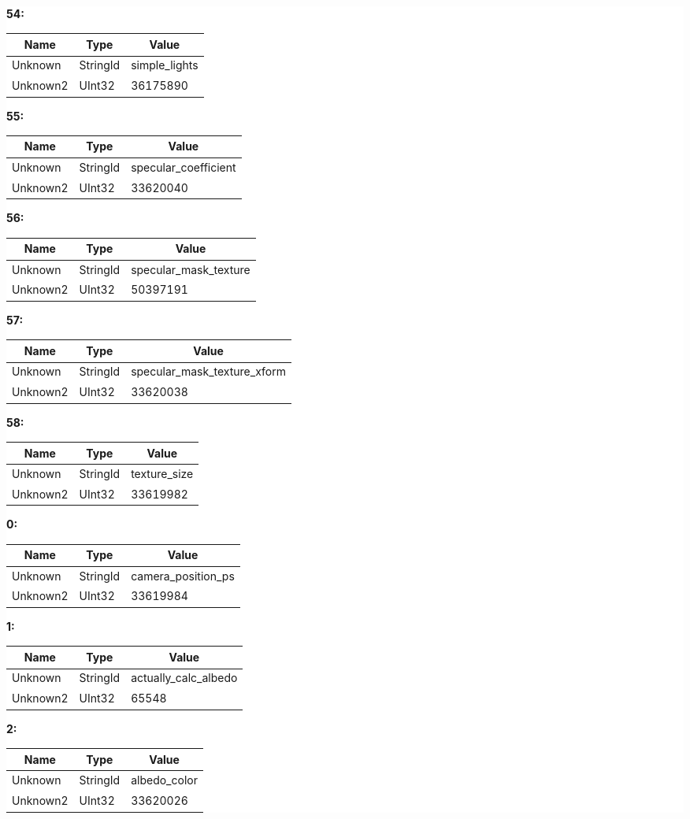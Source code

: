 
**54:**

Name	| Type	| Value
---	|---	|---	|
Unknown	|StringId	|simple_lights
Unknown2	|UInt32	|36175890


**55:**

Name	| Type	| Value
---	|---	|---	|
Unknown	|StringId	|specular_coefficient
Unknown2	|UInt32	|33620040


**56:**

Name	| Type	| Value
---	|---	|---	|
Unknown	|StringId	|specular_mask_texture
Unknown2	|UInt32	|50397191


**57:**

Name	| Type	| Value
---	|---	|---	|
Unknown	|StringId	|specular_mask_texture_xform
Unknown2	|UInt32	|33620038


**58:**

Name	| Type	| Value
---	|---	|---	|
Unknown	|StringId	|texture_size
Unknown2	|UInt32	|33619982


**0:**

Name	| Type	| Value
---	|---	|---	|
Unknown	|StringId	|camera_position_ps
Unknown2	|UInt32	|33619984


**1:**

Name	| Type	| Value
---	|---	|---	|
Unknown	|StringId	|actually_calc_albedo
Unknown2	|UInt32	|65548


**2:**

Name	| Type	| Value
---	|---	|---	|
Unknown	|StringId	|albedo_color
Unknown2	|UInt32	|33620026

